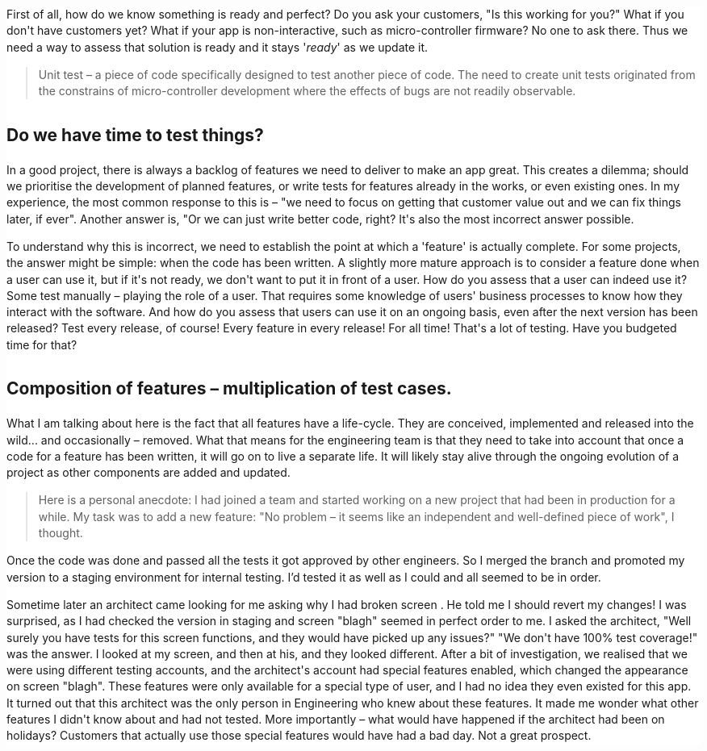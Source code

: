 First of all, how do we know something is ready and perfect? Do you ask your customers, "Is this working for you?" What if you don't have customers yet? What if your app is non-interactive, such as micro-controller firmware? No one to ask there. Thus we need a way to assess that solution is ready and it stays '_ready_' as we update it.

> Unit test – a piece of code specifically designed to test another piece of code. The need to create unit tests originated from the constrains of micro-controller development where the effects of bugs are not readily observable.

## Do we have time to test things?
In a good project, there is always a backlog of features we need to deliver to make an app great. This creates a dilemma; should we prioritise the development of planned features, or write tests for features already in the works, or even existing ones. In my experience, the most common response to this is – "we need to focus on getting that customer value out and we can fix things later, if ever". Another answer is, "Or we can just write better code, right? It's also the most incorrect answer possible.


To understand why this is incorrect, we need to establish the point at which a 'feature' is actually complete. For some projects, the answer might be simple: when the code has been written. A slightly more mature approach is to consider a feature done when a user can use it, but if it's not ready, we don't want to put it in front of a user. How do you assess that a user can indeed use it? Some test manually – playing the role of a user. That requires some knowledge of users' business processes to know how they interact with the software. And how do you assess that users can use it on an ongoing basis, even after the next version has been released? Test every release, of course! Every feature in every release! For all time! That's a lot of testing. Have you budgeted time for that?

## Composition of features – multiplication of test cases.
What I am talking about here is the fact that all features have a life-cycle. They are conceived, implemented and released into the wild... and occasionally – removed. What that means for the engineering team is that they need to take into account that once a code for a feature has been written, it will go on to live a separate life. It will likely stay alive through the ongoing evolution of a project as other components are added and updated.

> Here is a personal anecdote: I had joined a team and started working on a new project that had been in production for a while. My task was to add a new feature: "No problem – it seems like an independent and well-defined piece of work", I thought.
>
Once the code was done and passed all the tests it got approved by other engineers. So I merged the branch and promoted my version to a staging environment for internal testing. I’d tested it as well as I could and all seemed to be in order.
>
Sometime later an architect came looking for me asking why I had broken screen <blah>. He told me I should revert my changes! I was surprised, as I had checked the version in staging and screen "blagh" seemed in perfect order to me. I asked the architect, "Well surely you have tests for this screen functions, and they would have picked up any issues?" "We don't have 100% test coverage!" was the answer. I looked at my screen, and then at his, and they looked different. After a bit of investigation, we realised that we were using different testing accounts, and the architect's account had special features enabled, which changed the appearance on screen "blagh". These features were only available for a special type of user, and I had no idea they even existed for this app. It turned out that this architect was the only person in Engineering who knew about these features. It made me wonder what other features I didn't know about and had not tested. More importantly – what would have happened if the architect had been on holidays? Customers that actually use those special features would have had a bad day. Not a great prospect.

